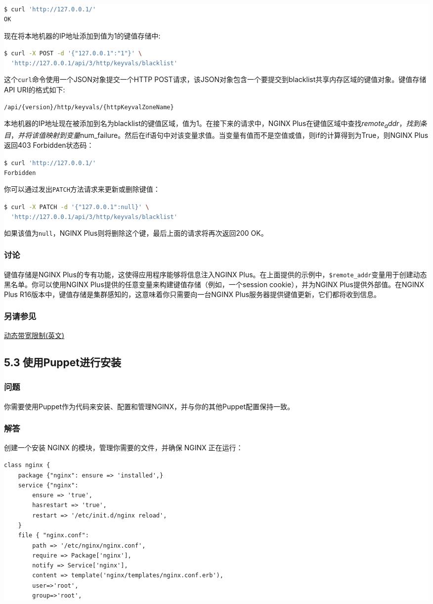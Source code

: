 ```bash
$ curl 'http://127.0.0.1/'
OK
```

现在将本地机器的IP地址添加到值为1的键值存储中:

```bash
$ curl -X POST -d '{"127.0.0.1":"1"}' \
  'http://127.0.0.1/api/3/http/keyvals/blacklist'
```

这个`curl`命令使用一个JSON对象提交一个HTTP POST请求，该JSON对象包含一个要提交到blacklist共享内存区域的键值对象。键值存储API URI的格式如下:

```
/api/{version}/http/keyvals/{httpKeyvalZoneName}
```

本地机器的IP地址现在被添加到名为blacklist的键值区域，值为1。在接下来的请求中，NGINX Plus在键值区域中查找$remote_addr，找到条目，并将该值映射到变量$num_failure。然后在if语句中对该变量求值。当变量有值而不是空值或值，则if的计算得到为True，则NGINX Plus返回403 Forbidden状态码：

```bash
$ curl 'http://127.0.0.1/'
Forbidden
```

你可以通过发出`PATCH`方法请求来更新或删除键值：

```bash
$ curl -X PATCH -d '{"127.0.0.1":null}' \
  'http://127.0.0.1/api/3/http/keyvals/blacklist'
```

如果该值为`null`，NGINX Plus则将删除这个键，最后上面的请求将再次返回200 OK。

### 讨论

键值存储是NGINX Plus的专有功能，这使得应用程序能够将信息注入NGINX Plus。在上面提供的示例中，`$remote_addr`变量用于创建动态黑名单。你可以使用NGINX Plus提供的任意变量来构建键值存储（例如，一个session cookie），并为NGINX Plus提供外部值。在NGINX Plus R16版本中，键值存储是集群感知的，这意味着你只需要向一台NGINX Plus服务器提供键值更新，它们都将收到信息。

### 另请参见

[动态带宽限制(英文)](https://www.nginx.com/blog/dynamic-bandwidth-limits-nginx-plus-key-value-store/)

## 5.3 使用Puppet进行安装

### 问题

你需要使用Puppet作为代码来安装、配置和管理NGINX，并与你的其他Puppet配置保持一致。

### 解答

创建一个安装 NGINX 的模块，管理你需要的文件，并确保 NGINX 正在运行：

```
class nginx {
    package {"nginx": ensure => 'installed',}
    service {"nginx":
        ensure => 'true',
        hasrestart => 'true',
        restart => '/etc/init.d/nginx reload',
    }
    file { "nginx.conf":
        path => '/etc/nginx/nginx.conf',
        require => Package['nginx'],
        notify => Service['nginx'],
        content => template('nginx/templates/nginx.conf.erb'),
        user=>'root',
        group=>'root',
```